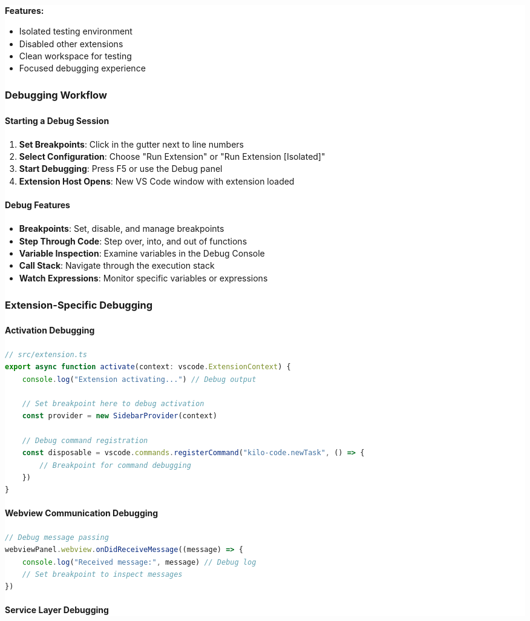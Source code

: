 **Features:**

- Isolated testing environment
- Disabled other extensions
- Clean workspace for testing
- Focused debugging experience

### Debugging Workflow

#### Starting a Debug Session

1. **Set Breakpoints**: Click in the gutter next to line numbers
2. **Select Configuration**: Choose "Run Extension" or "Run Extension [Isolated]"
3. **Start Debugging**: Press F5 or use the Debug panel
4. **Extension Host Opens**: New VS Code window with extension loaded

#### Debug Features

- **Breakpoints**: Set, disable, and manage breakpoints
- **Step Through Code**: Step over, into, and out of functions
- **Variable Inspection**: Examine variables in the Debug Console
- **Call Stack**: Navigate through the execution stack
- **Watch Expressions**: Monitor specific variables or expressions

### Extension-Specific Debugging

#### Activation Debugging

```typescript
// src/extension.ts
export async function activate(context: vscode.ExtensionContext) {
	console.log("Extension activating...") // Debug output

	// Set breakpoint here to debug activation
	const provider = new SidebarProvider(context)

	// Debug command registration
	const disposable = vscode.commands.registerCommand("kilo-code.newTask", () => {
		// Breakpoint for command debugging
	})
}
```

#### Webview Communication Debugging

```typescript
// Debug message passing
webviewPanel.webview.onDidReceiveMessage((message) => {
	console.log("Received message:", message) // Debug log
	// Set breakpoint to inspect messages
})
```

#### Service Layer Debugging
